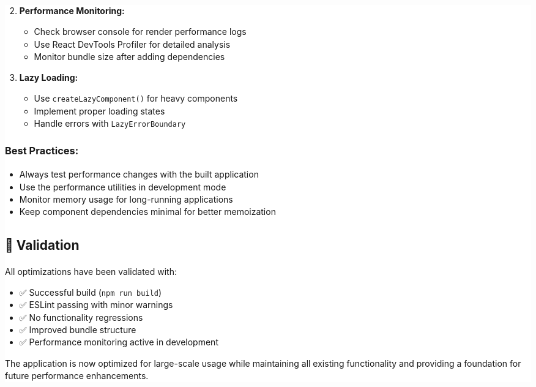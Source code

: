 2. **Performance Monitoring:**
   - Check browser console for render performance logs
   - Use React DevTools Profiler for detailed analysis
   - Monitor bundle size after adding dependencies

3. **Lazy Loading:**
   - Use `createLazyComponent()` for heavy components
   - Implement proper loading states
   - Handle errors with `LazyErrorBoundary`

### Best Practices:
- Always test performance changes with the built application
- Use the performance utilities in development mode
- Monitor memory usage for long-running applications
- Keep component dependencies minimal for better memoization

## 📝 Validation

All optimizations have been validated with:
- ✅ Successful build (`npm run build`)
- ✅ ESLint passing with minor warnings
- ✅ No functionality regressions
- ✅ Improved bundle structure
- ✅ Performance monitoring active in development

The application is now optimized for large-scale usage while maintaining all existing functionality and providing a foundation for future performance enhancements.